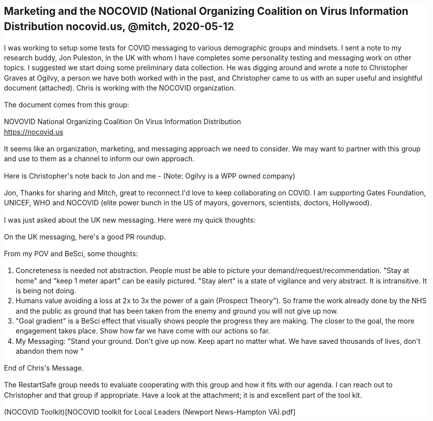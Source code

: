 
## Marketing and the NOCOVID (National Organizing Coalition on Virus Information Distribution nocovid.us, @mitch, 2020-05-12

I was working to setup some tests for COVID messaging to various demographic
groups and mindsets. I sent a note to my research buddy, Jon Puleston, in the UK
with whom I have completes some personality testing and messaging work on other
topics. I suggested we start doing some preliminary data collection. He was
digging around and wrote a note to Christopher Graves at Ogilvy, a person we
have both worked with in the past, and Christopher came to us with an super
useful and insightful document (attached). Chris is working with the NOCOVID
organization.

The document comes from this group:

NOVOVID 
National Organizing Coalition On Virus Information Distribution  
https://nocovid.us

It seems like an organization, marketing, and messaging approach we need to
consider. We may want to partner with this group and use to them as a channel to
inform our own approach. 

Here is Christopher's note back to Jon and me - (Note: Ogilvy is a WPP owned company)

Jon,
Thanks for sharing and Mitch, great to reconnect.I'd love to keep collaborating
on COVID. I am supporting Gates Foundation, UNICEF, WHO and NOCOVID (elite power
bunch in the US of mayors, governors, scientists, doctors, Hollywood). 
 
I was just asked about the UK new messaging. Here were my quick thoughts:
 
On the UK messaging, here's a good PR roundup. 
 
From my POV and BeSci, some thoughts:
 
1. Concreteness is needed not abstraction. People must be able to picture your
   demand/request/recommendation. "Stay at home" and "keep 1 meter apart" can be
easily pictured. "Stay alert" is a state of vigilance and very abstract. It is
intransitive. It is being not doing.
2. Humans value avoiding a loss at 2x to 3x the power of a gain (Prospect
Theory"). So frame the work already done by the NHS and the public as ground
that has been taken from the enemy and ground you will not give up now.
3. "Goal gradient" is a BeSci effect that visually shows people the progress
   they are making. The closer to the goal, the more engagement takes place.
Show how far we have come with our actions so far. 
4. My Messaging: "Stand your ground. Don't give up now. Keep apart no matter
   what. We have saved thousands of lives, don't abandon them now " 

End of Chris's Message. 

The RestartSafe group needs to evaluate cooperating with this group and how it
fits with our agenda.  I can reach out to Christopher and that group if
appropriate.  Have a look at the attachment; it is and excellent part of the
tool kit. 


(NOCOVID Toolkit)[NOCOVID toolkit for Local Leaders (Newport News-Hampton VA).pdf]


